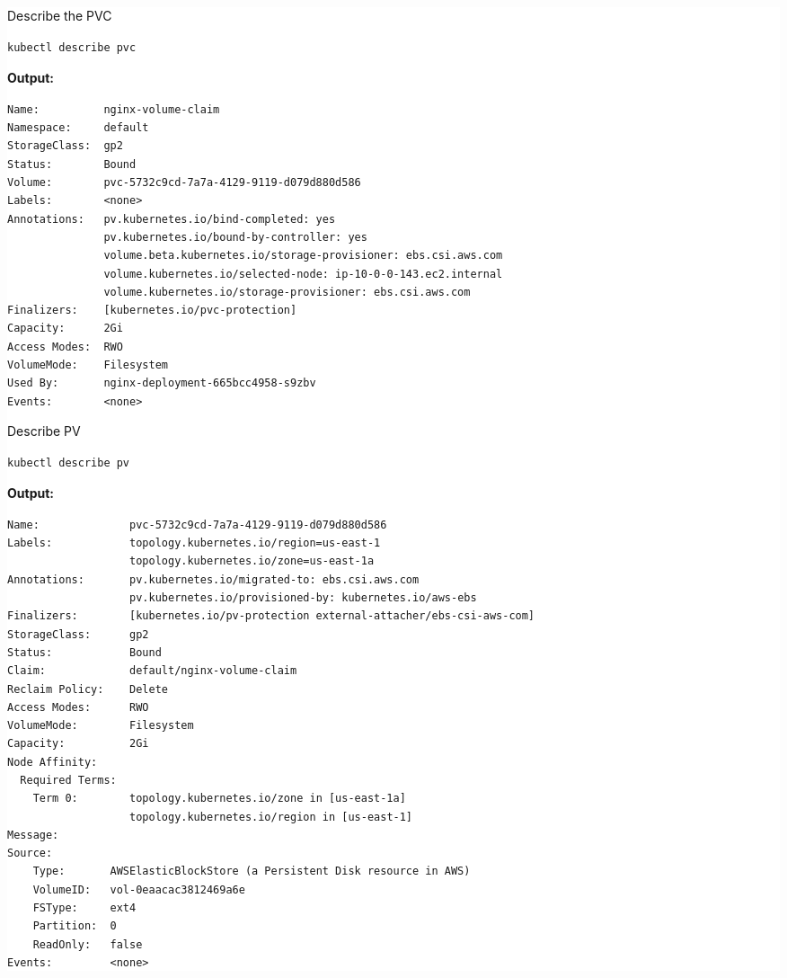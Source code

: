 Describe the PVC

~~~
kubectl describe pvc
~~~

**Output:**

~~~
Name:          nginx-volume-claim
Namespace:     default
StorageClass:  gp2
Status:        Bound
Volume:        pvc-5732c9cd-7a7a-4129-9119-d079d880d586
Labels:        <none>
Annotations:   pv.kubernetes.io/bind-completed: yes
               pv.kubernetes.io/bound-by-controller: yes
               volume.beta.kubernetes.io/storage-provisioner: ebs.csi.aws.com
               volume.kubernetes.io/selected-node: ip-10-0-0-143.ec2.internal
               volume.kubernetes.io/storage-provisioner: ebs.csi.aws.com
Finalizers:    [kubernetes.io/pvc-protection]
Capacity:      2Gi
Access Modes:  RWO
VolumeMode:    Filesystem
Used By:       nginx-deployment-665bcc4958-s9zbv
Events:        <none>
~~~

Describe PV

~~~
kubectl describe pv
~~~

**Output:**
~~~
Name:              pvc-5732c9cd-7a7a-4129-9119-d079d880d586
Labels:            topology.kubernetes.io/region=us-east-1
                   topology.kubernetes.io/zone=us-east-1a
Annotations:       pv.kubernetes.io/migrated-to: ebs.csi.aws.com
                   pv.kubernetes.io/provisioned-by: kubernetes.io/aws-ebs
Finalizers:        [kubernetes.io/pv-protection external-attacher/ebs-csi-aws-com]
StorageClass:      gp2
Status:            Bound
Claim:             default/nginx-volume-claim
Reclaim Policy:    Delete
Access Modes:      RWO
VolumeMode:        Filesystem
Capacity:          2Gi
Node Affinity:     
  Required Terms:  
    Term 0:        topology.kubernetes.io/zone in [us-east-1a]
                   topology.kubernetes.io/region in [us-east-1]
Message:           
Source:
    Type:       AWSElasticBlockStore (a Persistent Disk resource in AWS)
    VolumeID:   vol-0eaacac3812469a6e
    FSType:     ext4
    Partition:  0
    ReadOnly:   false
Events:         <none>
~~~
